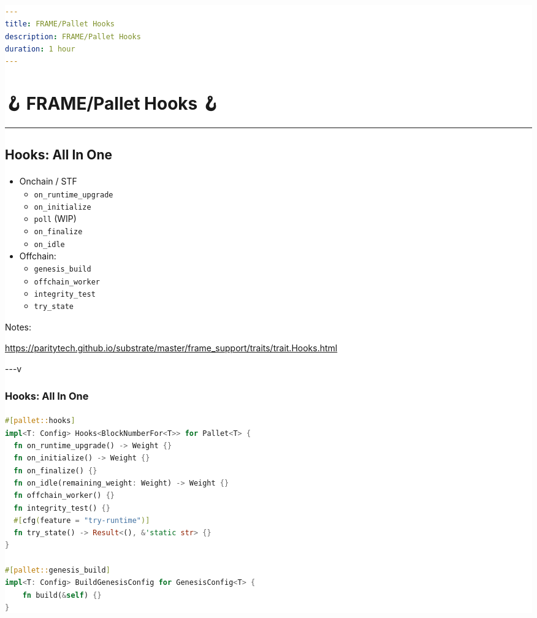 ```yaml
---
title: FRAME/Pallet Hooks
description: FRAME/Pallet Hooks
duration: 1 hour
---
```


# 🪝 FRAME/Pallet Hooks 🪝

---

## Hooks: All In One

- Onchain / STF
  - `on_runtime_upgrade`
  - `on_initialize`
  - `poll` (WIP)
  - `on_finalize`
  - `on_idle`
- Offchain:
  - `genesis_build`
  - `offchain_worker`
  - `integrity_test`
  - `try_state`

Notes:

<https://paritytech.github.io/substrate/master/frame_support/traits/trait.Hooks.html>

---v

### Hooks: All In One

```rust
#[pallet::hooks]
impl<T: Config> Hooks<BlockNumberFor<T>> for Pallet<T> {
  fn on_runtime_upgrade() -> Weight {}
  fn on_initialize() -> Weight {}
  fn on_finalize() {}
  fn on_idle(remaining_weight: Weight) -> Weight {}
  fn offchain_worker() {}
  fn integrity_test() {}
  #[cfg(feature = "try-runtime")]
  fn try_state() -> Result<(), &'static str> {}
}

#[pallet::genesis_build]
impl<T: Config> BuildGenesisConfig for GenesisConfig<T> {
	fn build(&self) {}
}
```
